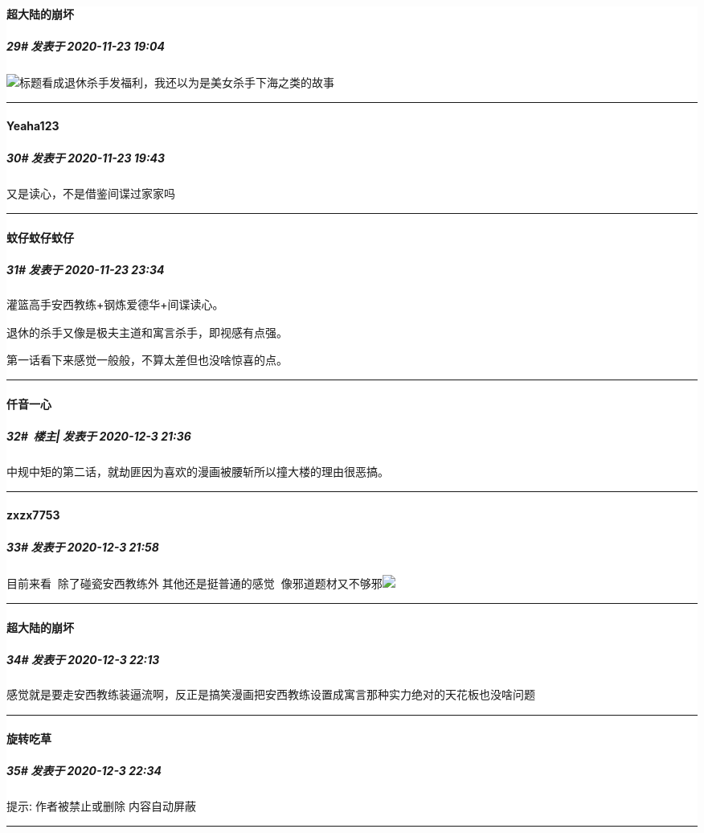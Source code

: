 ####  超大陆的崩坏  
##### 29#       发表于 2020-11-23 19:04

<img src="https://static.saraba1st.com/image/smiley/face2017/068.png" referrerpolicy="no-referrer">标题看成退休杀手发福利，我还以为是美女杀手下海之类的故事

*****

####  Yeaha123  
##### 30#       发表于 2020-11-23 19:43

又是读心，不是借鉴间谍过家家吗


*****

####  蚊仔蚊仔蚊仔  
##### 31#       发表于 2020-11-23 23:34

灌篮高手安西教练+钢炼爱德华+间谍读心。

退休的杀手又像是极夫主道和寓言杀手，即视感有点强。

第一话看下来感觉一般般，不算太差但也没啥惊喜的点。

*****

####  仟音一心  
##### 32#         楼主| 发表于 2020-12-3 21:36

中规中矩的第二话，就劫匪因为喜欢的漫画被腰斩所以撞大楼的理由很恶搞。

*****

####  zxzx7753  
##### 33#       发表于 2020-12-3 21:58

目前来看  除了碰瓷安西教练外 其他还是挺普通的感觉  像邪道题材又不够邪<img src="https://static.saraba1st.com/image/smiley/face2017/001.png" referrerpolicy="no-referrer">

*****

####  超大陆的崩坏  
##### 34#       发表于 2020-12-3 22:13

感觉就是要走安西教练装逼流啊，反正是搞笑漫画把安西教练设置成寓言那种实力绝对的天花板也没啥问题

*****

####  旋转吃草  
##### 35#       发表于 2020-12-3 22:34

提示: 作者被禁止或删除 内容自动屏蔽

*****
